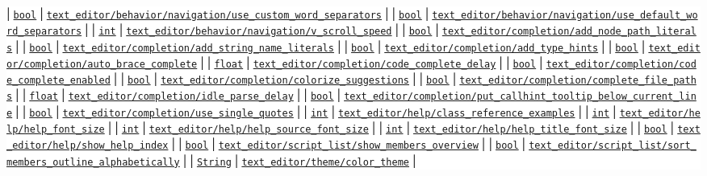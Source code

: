| [`bool`](class_bool.md)                           | [`text_editor/behavior/navigation/use_custom_word_separators`](#class_editorsettings_property_text_editor/behavior/navigation/use_custom_word_separators)                                                       |
| [`bool`](class_bool.md)                           | [`text_editor/behavior/navigation/use_default_word_separators`](#class_editorsettings_property_text_editor/behavior/navigation/use_default_word_separators)                                                     |
| [`int`](class_int.md)                             | [`text_editor/behavior/navigation/v_scroll_speed`](#class_editorsettings_property_text_editor/behavior/navigation/v_scroll_speed)                                                                               |
| [`bool`](class_bool.md)                           | [`text_editor/completion/add_node_path_literals`](#class_editorsettings_property_text_editor/completion/add_node_path_literals)                                                                                 |
| [`bool`](class_bool.md)                           | [`text_editor/completion/add_string_name_literals`](#class_editorsettings_property_text_editor/completion/add_string_name_literals)                                                                             |
| [`bool`](class_bool.md)                           | [`text_editor/completion/add_type_hints`](#class_editorsettings_property_text_editor/completion/add_type_hints)                                                                                                 |
| [`bool`](class_bool.md)                           | [`text_editor/completion/auto_brace_complete`](#class_editorsettings_property_text_editor/completion/auto_brace_complete)                                                                                       |
| [`float`](class_float.md)                         | [`text_editor/completion/code_complete_delay`](#class_editorsettings_property_text_editor/completion/code_complete_delay)                                                                                       |
| [`bool`](class_bool.md)                           | [`text_editor/completion/code_complete_enabled`](#class_editorsettings_property_text_editor/completion/code_complete_enabled)                                                                                   |
| [`bool`](class_bool.md)                           | [`text_editor/completion/colorize_suggestions`](#class_editorsettings_property_text_editor/completion/colorize_suggestions)                                                                                     |
| [`bool`](class_bool.md)                           | [`text_editor/completion/complete_file_paths`](#class_editorsettings_property_text_editor/completion/complete_file_paths)                                                                                       |
| [`float`](class_float.md)                         | [`text_editor/completion/idle_parse_delay`](#class_editorsettings_property_text_editor/completion/idle_parse_delay)                                                                                             |
| [`bool`](class_bool.md)                           | [`text_editor/completion/put_callhint_tooltip_below_current_line`](#class_editorsettings_property_text_editor/completion/put_callhint_tooltip_below_current_line)                                               |
| [`bool`](class_bool.md)                           | [`text_editor/completion/use_single_quotes`](#class_editorsettings_property_text_editor/completion/use_single_quotes)                                                                                           |
| [`int`](class_int.md)                             | [`text_editor/help/class_reference_examples`](#class_editorsettings_property_text_editor/help/class_reference_examples)                                                                                         |
| [`int`](class_int.md)                             | [`text_editor/help/help_font_size`](#class_editorsettings_property_text_editor/help/help_font_size)                                                                                                             |
| [`int`](class_int.md)                             | [`text_editor/help/help_source_font_size`](#class_editorsettings_property_text_editor/help/help_source_font_size)                                                                                               |
| [`int`](class_int.md)                             | [`text_editor/help/help_title_font_size`](#class_editorsettings_property_text_editor/help/help_title_font_size)                                                                                                 |
| [`bool`](class_bool.md)                           | [`text_editor/help/show_help_index`](#class_editorsettings_property_text_editor/help/show_help_index)                                                                                                           |
| [`bool`](class_bool.md)                           | [`text_editor/script_list/show_members_overview`](#class_editorsettings_property_text_editor/script_list/show_members_overview)                                                                                 |
| [`bool`](class_bool.md)                           | [`text_editor/script_list/sort_members_outline_alphabetically`](#class_editorsettings_property_text_editor/script_list/sort_members_outline_alphabetically)                                                     |
| [`String`](class_string.md)                       | [`text_editor/theme/color_theme`](#class_editorsettings_property_text_editor/theme/color_theme)                                                                                                                 |